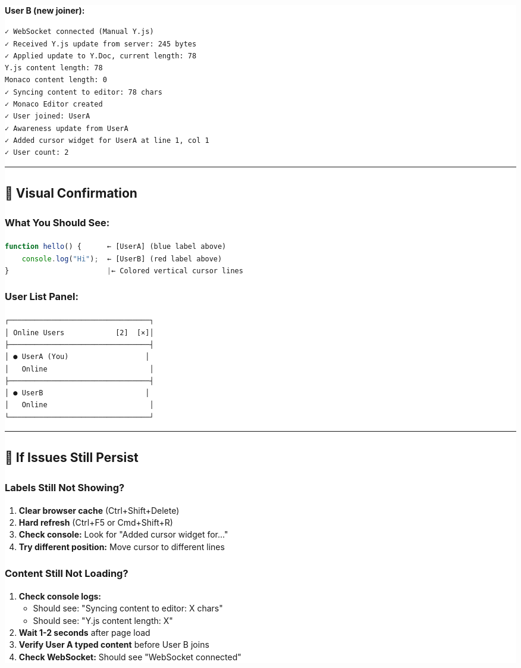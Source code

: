 **User B (new joiner):**
```
✓ WebSocket connected (Manual Y.js)
✓ Received Y.js update from server: 245 bytes
✓ Applied update to Y.Doc, current length: 78
Y.js content length: 78
Monaco content length: 0
✓ Syncing content to editor: 78 chars
✓ Monaco Editor created
✓ User joined: UserA
✓ Awareness update from UserA
✓ Added cursor widget for UserA at line 1, col 1
✓ User count: 2
```

---

## 🎨 Visual Confirmation

### What You Should See:

```javascript
function hello() {      ← [UserA] (blue label above)
    console.log("Hi");  ← [UserB] (red label above)
}                       |← Colored vertical cursor lines
```

### User List Panel:
```
┌─────────────────────────────────┐
│ Online Users            [2]  [×]│
├─────────────────────────────────┤
│ ● UserA (You)                  │
│   Online                        │
├─────────────────────────────────┤
│ ● UserB                        │
│   Online                        │
└─────────────────────────────────┘
```

---

## 🐛 If Issues Still Persist

### Labels Still Not Showing?
1. **Clear browser cache** (Ctrl+Shift+Delete)
2. **Hard refresh** (Ctrl+F5 or Cmd+Shift+R)
3. **Check console:** Look for "Added cursor widget for..."
4. **Try different position:** Move cursor to different lines

### Content Still Not Loading?
1. **Check console logs:**
   - Should see: "Syncing content to editor: X chars"
   - Should see: "Y.js content length: X"
2. **Wait 1-2 seconds** after page load
3. **Verify User A typed content** before User B joins
4. **Check WebSocket:** Should see "WebSocket connected"
